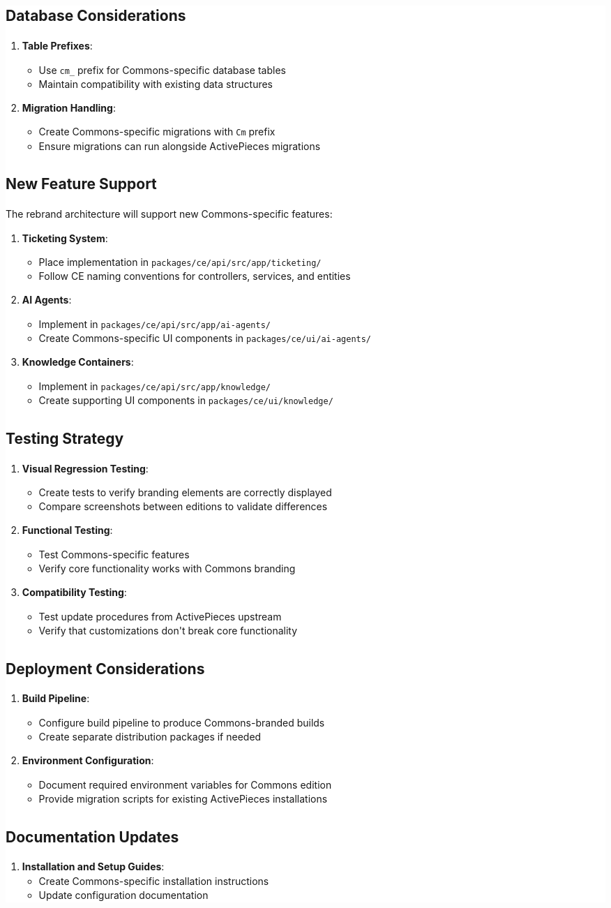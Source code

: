 ## Database Considerations

1. **Table Prefixes**:
   - Use `cm_` prefix for Commons-specific database tables
   - Maintain compatibility with existing data structures

2. **Migration Handling**:
   - Create Commons-specific migrations with `Cm` prefix
   - Ensure migrations can run alongside ActivePieces migrations

## New Feature Support

The rebrand architecture will support new Commons-specific features:

1. **Ticketing System**:
   - Place implementation in `packages/ce/api/src/app/ticketing/`
   - Follow CE naming conventions for controllers, services, and entities

2. **AI Agents**:
   - Implement in `packages/ce/api/src/app/ai-agents/`
   - Create Commons-specific UI components in `packages/ce/ui/ai-agents/`

3. **Knowledge Containers**:
   - Implement in `packages/ce/api/src/app/knowledge/`
   - Create supporting UI components in `packages/ce/ui/knowledge/`

## Testing Strategy

1. **Visual Regression Testing**:
   - Create tests to verify branding elements are correctly displayed
   - Compare screenshots between editions to validate differences

2. **Functional Testing**:
   - Test Commons-specific features
   - Verify core functionality works with Commons branding

3. **Compatibility Testing**:
   - Test update procedures from ActivePieces upstream
   - Verify that customizations don't break core functionality

## Deployment Considerations

1. **Build Pipeline**:
   - Configure build pipeline to produce Commons-branded builds
   - Create separate distribution packages if needed

2. **Environment Configuration**:
   - Document required environment variables for Commons edition
   - Provide migration scripts for existing ActivePieces installations

## Documentation Updates

1. **Installation and Setup Guides**:
   - Create Commons-specific installation instructions
   - Update configuration documentation
